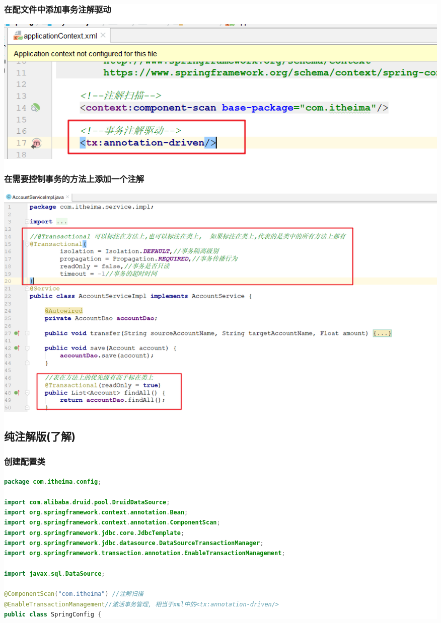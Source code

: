 ### 在配文件中添加事务注解驱动

![image-20210106095018127](assets/image-20210106095018127.png) 

### 在需要控制事务的方法上添加一个注解

![image-20210106095611116](assets/image-20210106095611116.png) 

## 纯注解版(了解)

### 创建配置类

~~~java
package com.itheima.config;

import com.alibaba.druid.pool.DruidDataSource;
import org.springframework.context.annotation.Bean;
import org.springframework.context.annotation.ComponentScan;
import org.springframework.jdbc.core.JdbcTemplate;
import org.springframework.jdbc.datasource.DataSourceTransactionManager;
import org.springframework.transaction.annotation.EnableTransactionManagement;

import javax.sql.DataSource;

@ComponentScan("com.itheima") //注解扫描
@EnableTransactionManagement//激活事务管理, 相当于xml中的<tx:annotation-driven/>
public class SpringConfig {
~~~